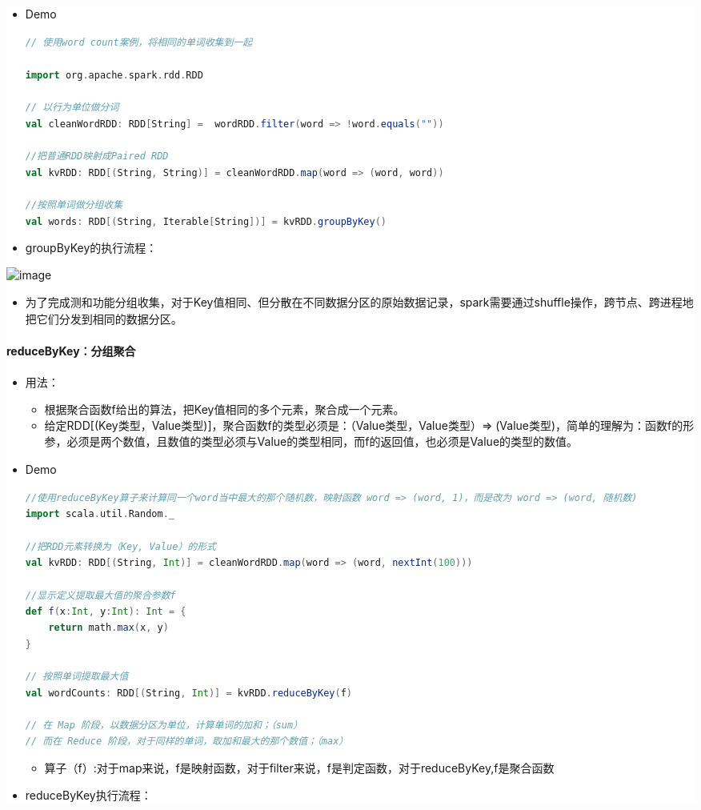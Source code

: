 - Demo

  ```scala
  // 使用word count案例，将相同的单词收集到一起
  
  import org.apache.spark.rdd.RDD
  
  // 以行为单位做分词
  val cleanWordRDD: RDD[String] =  wordRDD.filter(word => !word.equals(""))
  
  //把普通RDD映射成Paired RDD
  val kvRDD: RDD[(String, String)] = cleanWordRDD.map(word => (word, word))
  
  //按照单词做分组收集
  val words: RDD[(String, Iterable[String])] = kvRDD.groupByKey()
  ```

- groupByKey的执行流程：

![image](https://cdn.staticaly.com/gh/sswfive/blog-pic@main/20230314/image.1lww5se3v8u8.webp)

  - 为了完成测和功能分组收集，对于Key值相同、但分散在不同数据分区的原始数据记录，spark需要通过shuffle操作，跨节点、跨进程地把它们分发到相同的数据分区。



#### reduceByKey：分组聚合

- 用法：
  - 根据聚合函数f给出的算法，把Key值相同的多个元素，聚合成一个元素。
  - 给定RDD[(Key类型，Value类型)]，聚合函数f的类型必须是：（Value类型，Value类型）=> (Value类型)，简单的理解为：函数f的形参，必须是两个数值，且数值的类型必须与Value的类型相同，而f的返回值，也必须是Value的类型的数值。

- Demo

  ```scala
  //使用reduceByKey算子来计算同一个word当中最大的那个随机数，映射函数 word => (word, 1)，而是改为 word => (word, 随机数)
  import scala.util.Random._
  
  //把RDD元素转换为（Key, Value）的形式
  val kvRDD: RDD[(String, Int)] = cleanWordRDD.map(word => (word, nextInt(100)))
  
  //显示定义提取最大值的聚合参数f
  def f(x:Int, y:Int): Int = {
      return math.max(x, y)
  }
  
  // 按照单词提取最大值
  val wordCounts: RDD[(String, Int)] = kvRDD.reduceByKey(f)
  
  // 在 Map 阶段，以数据分区为单位，计算单词的加和；（sum）
  // 而在 Reduce 阶段，对于同样的单词，取加和最大的那个数值；（max）
  ```

  - 算子（f）:对于map来说，f是映射函数，对于filter来说，f是判定函数，对于reduceByKey,f是聚合函数

- reduceByKey执行流程：
